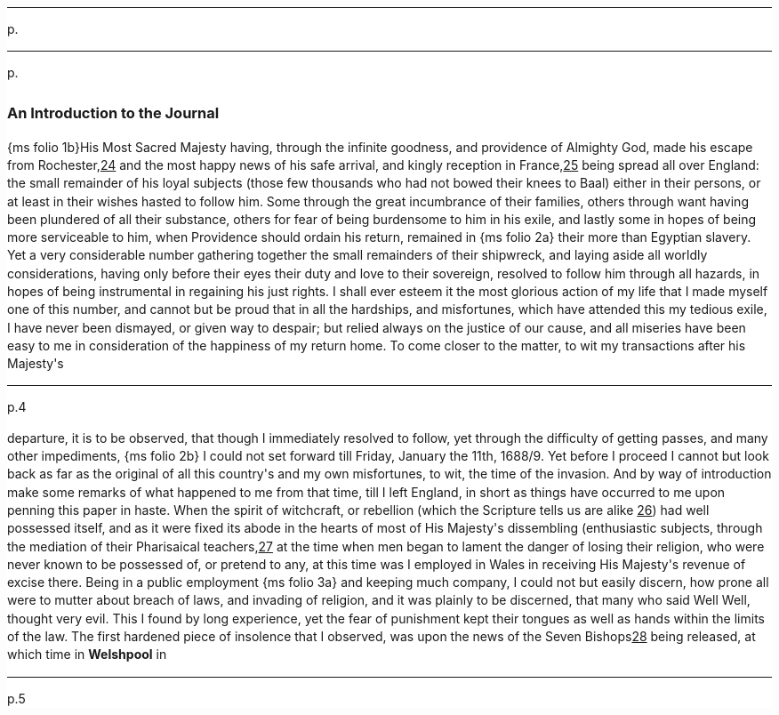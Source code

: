 


---

p.




---

p.


### An Introduction to the Journal


{ms folio 1b}His Most Sacred Majesty having, through the infinite goodness, and providence of Almighty God, made his escape from Rochester,[24](javascript:footNote('E680002-001/note024.html')) and the most happy news of his safe arrival, and kingly reception in France,[25](javascript:footNote('E680002-001/note025.html')) being spread all over England: the small remainder of his loyal subjects (those few thousands who had not bowed their knees to Baal) either in their persons, or at least in their wishes hasted to follow him. Some through the great incumbrance of their families, others through want having been plundered of all their substance, others for fear of being burdensome to him in his exile, and lastly some in hopes of being more serviceable to him, when Providence should ordain his return, remained in {ms folio 2a} their more than Egyptian slavery. Yet a very considerable number gathering together the small remainders of their shipwreck, and laying aside all worldly considerations, having only before their eyes their duty and love to their sovereign, resolved to follow him through all hazards, in hopes of being instrumental in regaining his just rights. I shall ever esteem it the most glorious action of my life that I made myself one of this number, and cannot but be proud that in all the hardships, and misfortunes, which have attended this my tedious exile, I have never been dismayed, or given way to despair; but relied always on the justice of our cause, and all miseries have been easy to me in consideration of the happiness of my return home. To come closer to the matter, to wit my transactions after his Majesty's 



---

p.4



departure, it is to be observed, that though I immediately resolved to follow, yet through the difficulty of getting passes, and many other impediments, {ms folio 2b} I could not set forward till Friday, January the 11th, 1688/9. Yet before I proceed I cannot but look back as far as the original of all this country's and my own misfortunes, to wit, the time of the invasion. And by way of introduction make some remarks of what happened to me from that time, till I left England, in short as things have occurred to me upon penning this paper in haste. When the spirit of witchcraft, or rebellion (which the Scripture tells us are alike [26](javascript:footNote('E680002-001/note026.html'))) had well possessed itself, and as it were fixed its abode in the hearts of most of His Majesty's dissembling (enthusiastic subjects, through the mediation of their Pharisaical teachers,[27](javascript:footNote('E680002-001/note027.html')) at the time when men began to lament the danger of losing their religion, who were never known to be possessed of, or pretend to any, at this time was I employed in Wales in receiving His Majesty's revenue of excise there. Being in a public employment {ms folio 3a} and keeping much company, I could not but easily discern, how prone all were to mutter about breach of laws, and invading of religion, and it was plainly to be discerned, that many who said Well Well, thought very evil. This I found by long experience, yet the fear of punishment kept their tongues as well as hands within the limits of the law. The first hardened piece of insolence that I observed, was upon the news of the Seven Bishops[28](javascript:footNote('E680002-001/note028.html')) being released, at which time in **Welshpool** in



---

p.5



